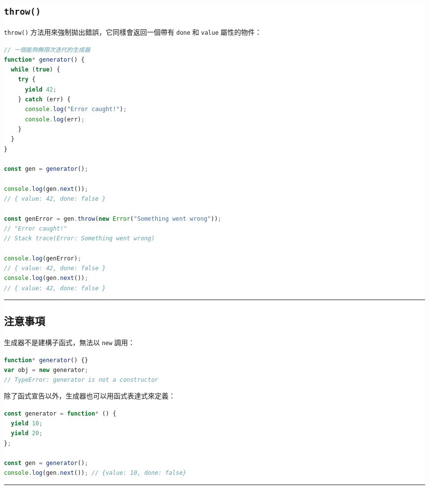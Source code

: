 
## `throw()`
`throw()` 方法用來強制拋出錯誤，它同樣會返回一個帶有 `done` 和 `value` 屬性的物件：
```js
// 一個能夠無限次迭代的生成器
function* generator() {
  while (true) {
    try {
      yield 42;
    } catch (err) {
      console.log("Error caught!");
      console.log(err);
    }
  }
}

const gen = generator();

console.log(gen.next());
// { value: 42, done: false }

const genError = gen.throw(new Error("Something went wrong"));
// "Error caught!"
// Stack trace(Error: Something went wrong)

console.log(genError);
// { value: 42, done: false }
console.log(gen.next());
// { value: 42, done: false }
```

---

## 注意事項
生成器不是建構子函式，無法以 `new` 調用：
```js
function* generator() {}
var obj = new generator;
// TypeError: generator is not a constructor
```

除了函式宣告以外，生成器也可以用函式表達式來定義：
```js
const generator = function* () {
  yield 10;
  yield 20;
};

const gen = generator();
console.log(gen.next()); // {value: 10, done: false}
```

---